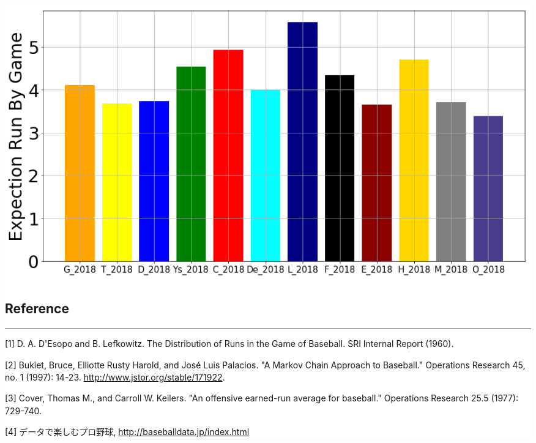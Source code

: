 ![png](output_12_0.png)


## Reference


---


[1] D. A. D'Esopo and B. Lefkowitz. The Distribution of Runs in the Game of Baseball. SRI Internal Report (1960).

[2] Bukiet, Bruce, Elliotte Rusty Harold, and José Luis Palacios. "A Markov Chain Approach to Baseball." Operations Research 45, no. 1 (1997): 14-23. http://www.jstor.org/stable/171922.

[3] Cover, Thomas M., and Carroll W. Keilers. "An offensive earned-run average for baseball." Operations Research 25.5 (1977): 729-740.

[4] データで楽しむプロ野球, http://baseballdata.jp/index.html
